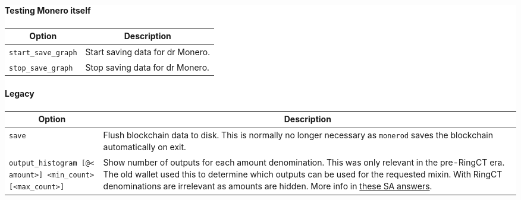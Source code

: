 #### Testing Monero itself

| Option                                                     | Description
|------------------------------------------------------------|--------------------------------------------------------------------------------------------------------------------------------------
| `start_save_graph`                                         | Start saving data for dr Monero.
| `stop_save_graph`                                          | Stop saving data for dr Monero.

#### Legacy

| Option                                                     | Description
|------------------------------------------------------------|--------------------------------------------------------------------------------------------------------------------------------------
| `save`                                                     | Flush blockchain data to disk. This is normally no longer necessary as `monerod` saves the blockchain automatically on exit.
| `output_histogram [@<amount>] <min_count> [<max_count>]`   | Show number of outputs for each amount denomination. This was only relevant in the pre-RingCT era. The old wallet used this to determine which outputs can be used for the requested mixin. With RingCT denominations are irrelevant as amounts are hidden. More info in [these SA answers](https://monero.stackexchange.com/search?q=%22output_histogram%22).

